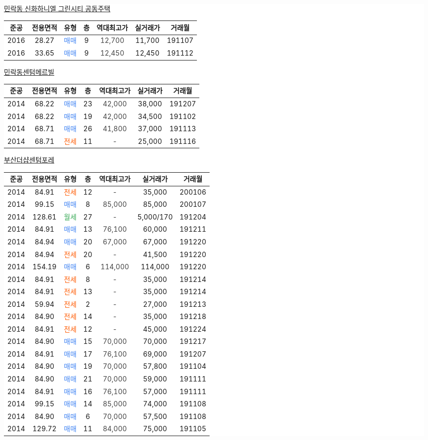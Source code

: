 [민락동 신화하니엘 그린시티 공동주택](https://search.naver.com/search.naver?query=%EB%B6%80%EC%82%B0%EA%B4%91%EC%97%AD%EC%8B%9C+%EC%88%98%EC%98%81%EA%B5%AC+%EB%AF%BC%EB%9D%BD%EB%8F%99+%EB%AF%BC%EB%9D%BD%EB%8F%99+%EC%8B%A0%ED%99%94%ED%95%98%EB%8B%88%EC%97%98+%EA%B7%B8%EB%A6%B0%EC%8B%9C%ED%8B%B0+%EA%B3%B5%EB%8F%99%EC%A3%BC%ED%83%9D)

|준공|전용면적|유형|층|역대최고가|실거래가|거래월|
|:---:|:---:|:---:|:---:|:---:|:---:|:---:|
|2016|28.27|<span style="color:#4285f3">매매</span>|9|<span style="color:#444444">12,700</span>|11,700|191107|
|2016|33.65|<span style="color:#4285f3">매매</span>|9|<span style="color:#444444">12,450</span>|12,450|191112|

[민락동센텀메르빌](https://search.naver.com/search.naver?query=%EB%B6%80%EC%82%B0%EA%B4%91%EC%97%AD%EC%8B%9C+%EC%88%98%EC%98%81%EA%B5%AC+%EB%AF%BC%EB%9D%BD%EB%8F%99+%EB%AF%BC%EB%9D%BD%EB%8F%99%EC%84%BC%ED%85%80%EB%A9%94%EB%A5%B4%EB%B9%8C)

|준공|전용면적|유형|층|역대최고가|실거래가|거래월|
|:---:|:---:|:---:|:---:|:---:|:---:|:---:|
|2014|68.22|<span style="color:#4285f3">매매</span>|23|<span style="color:#444444">42,000</span>|38,000|191207|
|2014|68.22|<span style="color:#4285f3">매매</span>|19|<span style="color:#444444">42,000</span>|34,500|191102|
|2014|68.71|<span style="color:#4285f3">매매</span>|26|<span style="color:#444444">41,800</span>|37,000|191113|
|2014|68.71|<span style="color:#ff5a00">전세</span>|11|<span style="color:#444444">-</span>|25,000|191116|

[부산더샵센텀포레](https://search.naver.com/search.naver?query=%EB%B6%80%EC%82%B0%EA%B4%91%EC%97%AD%EC%8B%9C+%EC%88%98%EC%98%81%EA%B5%AC+%EB%AF%BC%EB%9D%BD%EB%8F%99+%EB%B6%80%EC%82%B0%EB%8D%94%EC%83%B5%EC%84%BC%ED%85%80%ED%8F%AC%EB%A0%88)

|준공|전용면적|유형|층|역대최고가|실거래가|거래월|
|:---:|:---:|:---:|:---:|:---:|:---:|:---:|
|2014|84.91|<span style="color:#ff5a00">전세</span>|12|<span style="color:#444444">-</span>|35,000|200106|
|2014|99.15|<span style="color:#4285f3">매매</span>|8|<span style="color:#444444">85,000</span>|85,000|200107|
|2014|128.61|<span style="color:#34a853">월세</span>|27|<span style="color:#444444">-</span>|5,000/170|191204|
|2014|84.91|<span style="color:#4285f3">매매</span>|13|<span style="color:#444444">76,100</span>|60,000|191211|
|2014|84.94|<span style="color:#4285f3">매매</span>|20|<span style="color:#444444">67,000</span>|67,000|191220|
|2014|84.94|<span style="color:#ff5a00">전세</span>|20|<span style="color:#444444">-</span>|41,500|191220|
|2014|154.19|<span style="color:#4285f3">매매</span>|6|<span style="color:#444444">114,000</span>|114,000|191220|
|2014|84.91|<span style="color:#ff5a00">전세</span>|8|<span style="color:#444444">-</span>|35,000|191214|
|2014|84.91|<span style="color:#ff5a00">전세</span>|13|<span style="color:#444444">-</span>|35,000|191214|
|2014|59.94|<span style="color:#ff5a00">전세</span>|2|<span style="color:#444444">-</span>|27,000|191213|
|2014|84.90|<span style="color:#ff5a00">전세</span>|14|<span style="color:#444444">-</span>|35,000|191218|
|2014|84.91|<span style="color:#ff5a00">전세</span>|12|<span style="color:#444444">-</span>|45,000|191224|
|2014|84.90|<span style="color:#4285f3">매매</span>|15|<span style="color:#444444">70,000</span>|70,000|191217|
|2014|84.91|<span style="color:#4285f3">매매</span>|17|<span style="color:#444444">76,100</span>|69,000|191207|
|2014|84.90|<span style="color:#4285f3">매매</span>|19|<span style="color:#444444">70,000</span>|57,800|191104|
|2014|84.90|<span style="color:#4285f3">매매</span>|21|<span style="color:#444444">70,000</span>|59,000|191111|
|2014|84.91|<span style="color:#4285f3">매매</span>|16|<span style="color:#444444">76,100</span>|57,000|191111|
|2014|99.15|<span style="color:#4285f3">매매</span>|14|<span style="color:#444444">85,000</span>|74,000|191108|
|2014|84.90|<span style="color:#4285f3">매매</span>|6|<span style="color:#444444">70,000</span>|57,500|191108|
|2014|129.72|<span style="color:#4285f3">매매</span>|11|<span style="color:#444444">84,000</span>|75,000|191105|